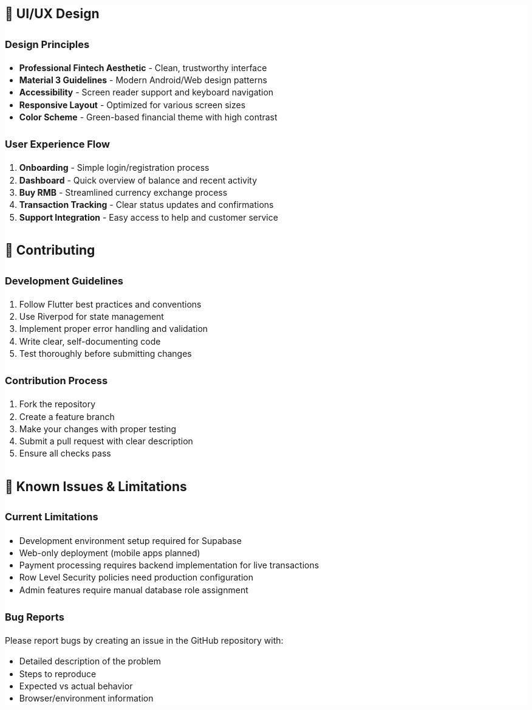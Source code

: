 ## 🎨 UI/UX Design

### Design Principles
- **Professional Fintech Aesthetic** - Clean, trustworthy interface
- **Material 3 Guidelines** - Modern Android/Web design patterns
- **Accessibility** - Screen reader support and keyboard navigation
- **Responsive Layout** - Optimized for various screen sizes
- **Color Scheme** - Green-based financial theme with high contrast

### User Experience Flow
1. **Onboarding** - Simple login/registration process
2. **Dashboard** - Quick overview of balance and recent activity
3. **Buy RMB** - Streamlined currency exchange process
4. **Transaction Tracking** - Clear status updates and confirmations
5. **Support Integration** - Easy access to help and customer service

## 🤝 Contributing

### Development Guidelines
1. Follow Flutter best practices and conventions
2. Use Riverpod for state management
3. Implement proper error handling and validation
4. Write clear, self-documenting code
5. Test thoroughly before submitting changes

### Contribution Process
1. Fork the repository
2. Create a feature branch
3. Make your changes with proper testing
4. Submit a pull request with clear description
5. Ensure all checks pass

## 🐛 Known Issues & Limitations

### Current Limitations
- Development environment setup required for Supabase
- Web-only deployment (mobile apps planned)
- Payment processing requires backend implementation for live transactions
- Row Level Security policies need production configuration
- Admin features require manual database role assignment

### Bug Reports
Please report bugs by creating an issue in the GitHub repository with:
- Detailed description of the problem
- Steps to reproduce
- Expected vs actual behavior
- Browser/environment information
